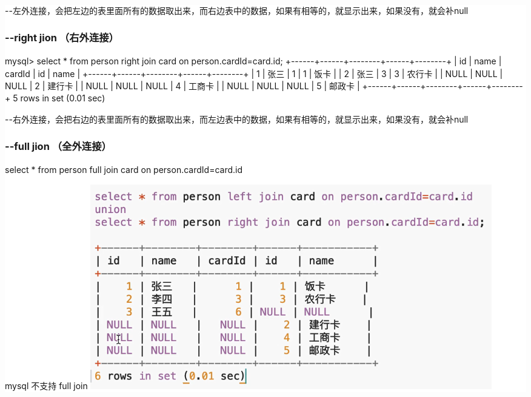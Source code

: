 --左外连接，会把左边的表里面所有的数据取出来，而右边表中的数据，如果有相等的，就显示出来，如果没有，就会补null

### --right jion （右外连接）

mysql> select * from person right join card on person.cardId=card.id;
+------+------+--------+------+--------+
| id   | name | cardId | id   | name   |
+------+------+--------+------+--------+
|    1 | 张三 |      1 |    1 | 饭卡   |
|    2 | 张三 |      3 |    3 | 农行卡 |
| NULL | NULL |   NULL |    2 | 建行卡 |
| NULL | NULL |   NULL |    4 | 工商卡 |
| NULL | NULL |   NULL |    5 | 邮政卡 |
+------+------+--------+------+--------+
5 rows in set (0.01 sec)

--右外连接，会把右边的表里面所有的数据取出来，而左边表中的数据，如果有相等的，就显示出来，如果没有，就会补null


### --full jion （全外连接）
select * from person full join card on person.cardId=card.id

mysql 不支持 full join
 ![avatar](img/14.png)
